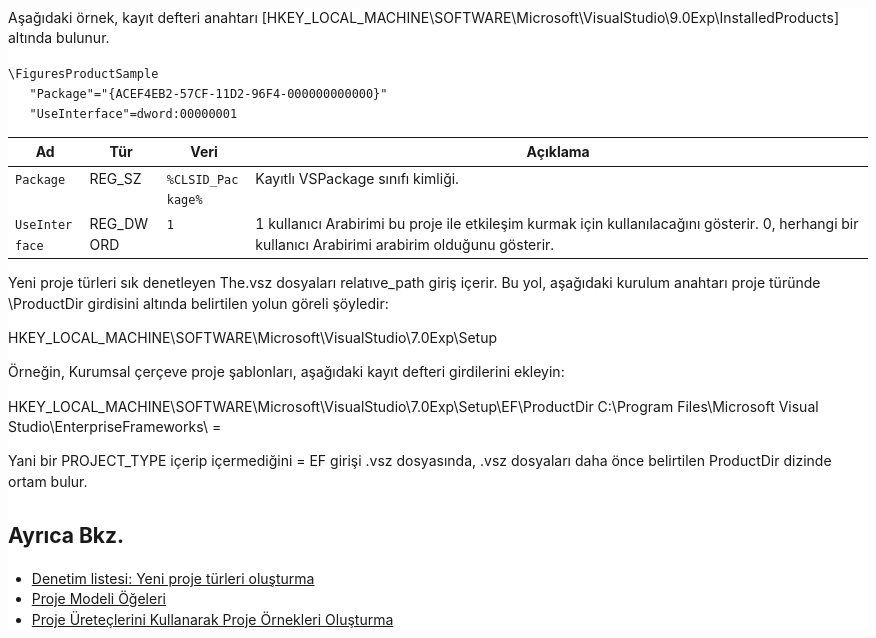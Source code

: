  Aşağıdaki örnek, kayıt defteri anahtarı [HKEY_LOCAL_MACHINE\SOFTWARE\Microsoft\VisualStudio\9.0Exp\InstalledProducts] altında bulunur.

```
\FiguresProductSample
   "Package"="{ACEF4EB2-57CF-11D2-96F4-000000000000}"
   "UseInterface"=dword:00000001
```

|Ad|Tür|Veri|Açıklama|
|----------|----------|----------|-----------------|
|`Package`|REG_SZ|`%CLSID_Package%`|Kayıtlı VSPackage sınıfı kimliği.|
|`UseInterface`|REG_DWORD|`1`|1 kullanıcı Arabirimi bu proje ile etkileşim kurmak için kullanılacağını gösterir. 0, herhangi bir kullanıcı Arabirimi arabirim olduğunu gösterir.|

 Yeni proje türleri sık denetleyen The.vsz dosyaları relatıve_path giriş içerir. Bu yol, aşağıdaki kurulum anahtarı proje türünde \ProductDir girdisini altında belirtilen yolun göreli şöyledir:

 HKEY_LOCAL_MACHINE\SOFTWARE\Microsoft\VisualStudio\7.0Exp\Setup

 Örneğin, Kurumsal çerçeve proje şablonları, aşağıdaki kayıt defteri girdilerini ekleyin:

 HKEY_LOCAL_MACHINE\SOFTWARE\Microsoft\VisualStudio\7.0Exp\Setup\EF\ProductDir C:\Program Files\Microsoft Visual Studio\EnterpriseFrameworks\ =

 Yani bir PROJECT_TYPE içerip içermediğini = EF girişi .vsz dosyasında, .vsz dosyaları daha önce belirtilen ProductDir dizinde ortam bulur.

## <a name="see-also"></a>Ayrıca Bkz.
- [Denetim listesi: Yeni proje türleri oluşturma](../../extensibility/internals/checklist-creating-new-project-types.md)
- [Proje Modeli Öğeleri](../../extensibility/internals/elements-of-a-project-model.md)
- [Proje Üreteçlerini Kullanarak Proje Örnekleri Oluşturma](../../extensibility/internals/creating-project-instances-by-using-project-factories.md)